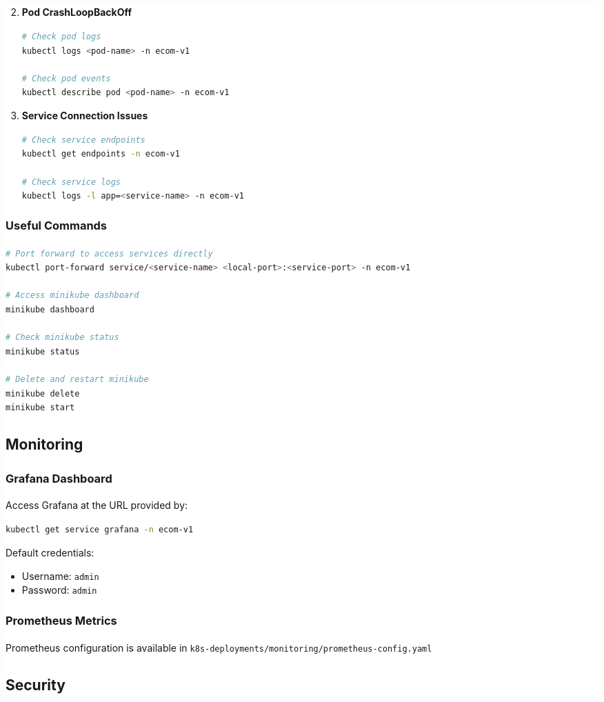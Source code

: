 2. **Pod CrashLoopBackOff**
   ```bash
   # Check pod logs
   kubectl logs <pod-name> -n ecom-v1
   
   # Check pod events
   kubectl describe pod <pod-name> -n ecom-v1
   ```

3. **Service Connection Issues**
   ```bash
   # Check service endpoints
   kubectl get endpoints -n ecom-v1
   
   # Check service logs
   kubectl logs -l app=<service-name> -n ecom-v1
   ```

### Useful Commands

```bash
# Port forward to access services directly
kubectl port-forward service/<service-name> <local-port>:<service-port> -n ecom-v1

# Access minikube dashboard
minikube dashboard

# Check minikube status
minikube status

# Delete and restart minikube
minikube delete
minikube start
```

## Monitoring

### Grafana Dashboard

Access Grafana at the URL provided by:
```bash
kubectl get service grafana -n ecom-v1
```

Default credentials:
- Username: `admin`
- Password: `admin`

### Prometheus Metrics

Prometheus configuration is available in `k8s-deployments/monitoring/prometheus-config.yaml`

## Security
